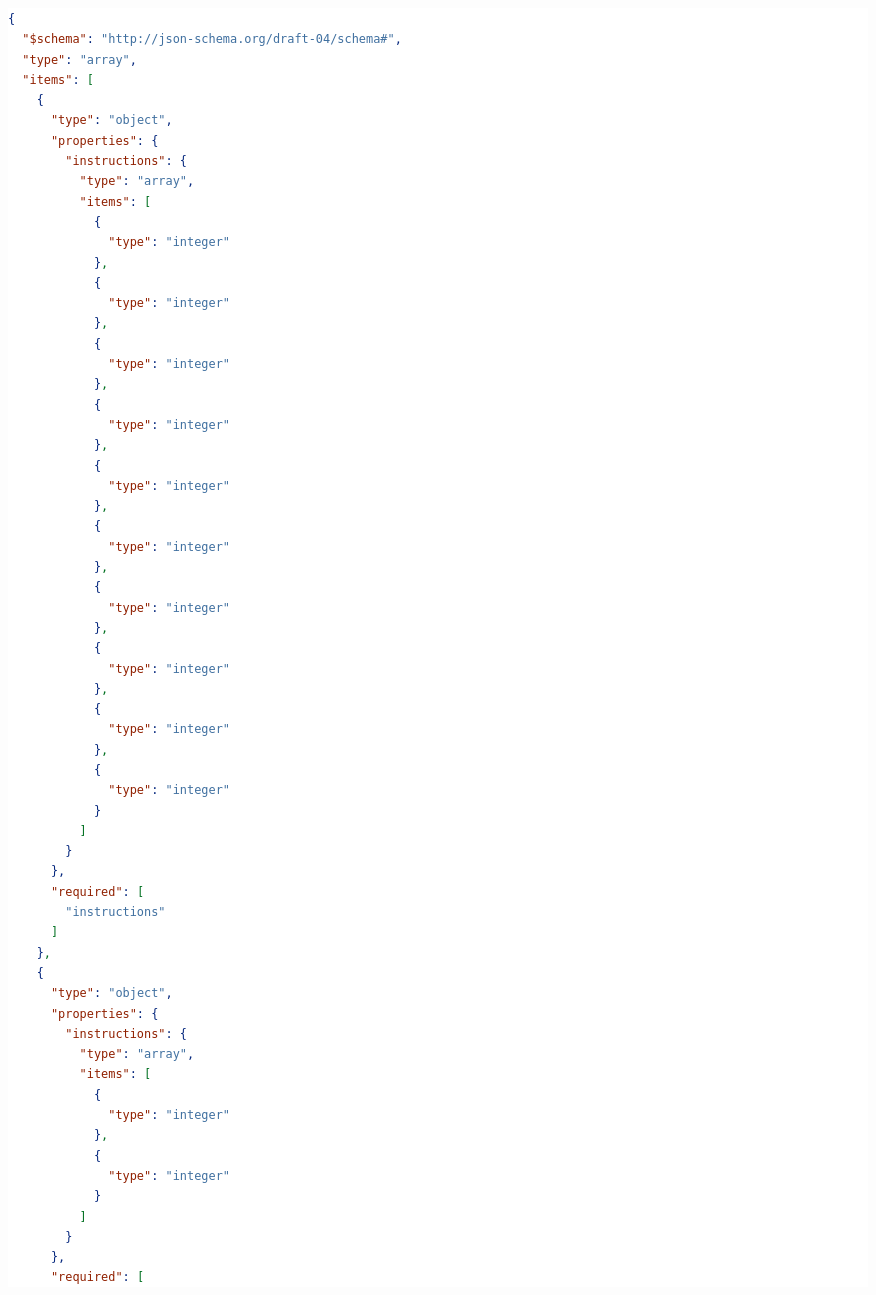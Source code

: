 ```json
{
  "$schema": "http://json-schema.org/draft-04/schema#",
  "type": "array",
  "items": [
    {
      "type": "object",
      "properties": {
        "instructions": {
          "type": "array",
          "items": [
            {
              "type": "integer"
            },
            {
              "type": "integer"
            },
            {
              "type": "integer"
            },
            {
              "type": "integer"
            },
            {
              "type": "integer"
            },
            {
              "type": "integer"
            },
            {
              "type": "integer"
            },
            {
              "type": "integer"
            },
            {
              "type": "integer"
            },
            {
              "type": "integer"
            }
          ]
        }
      },
      "required": [
        "instructions"
      ]
    },
    {
      "type": "object",
      "properties": {
        "instructions": {
          "type": "array",
          "items": [
            {
              "type": "integer"
            },
            {
              "type": "integer"
            }
          ]
        }
      },
      "required": [
```